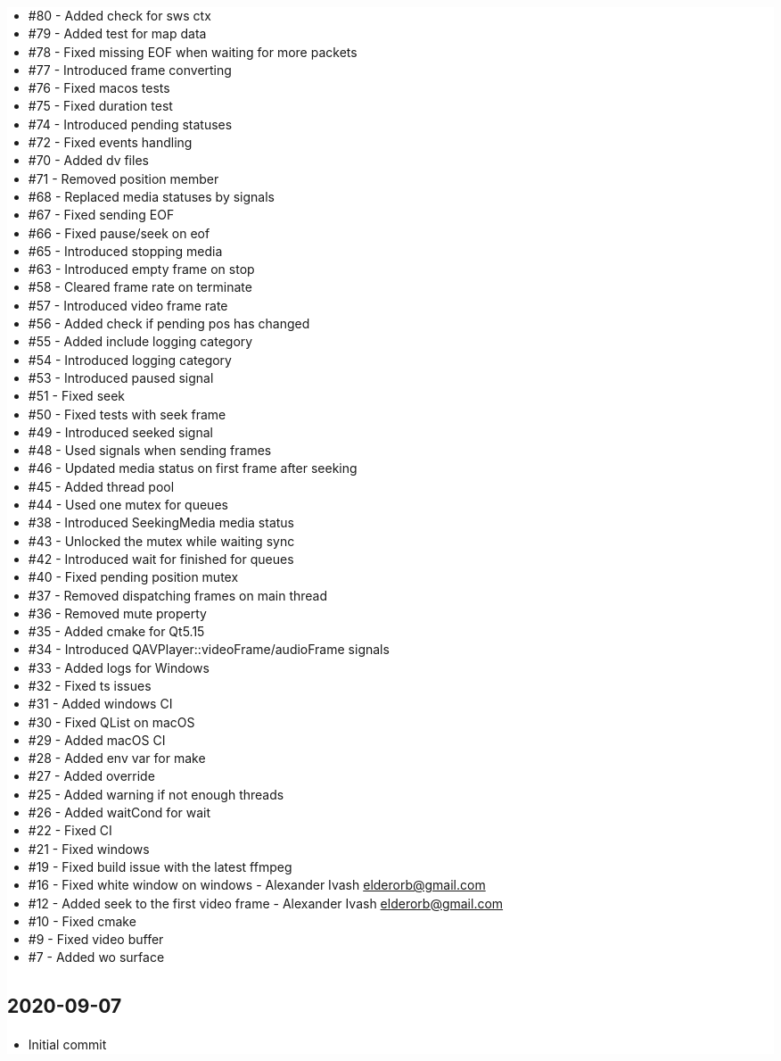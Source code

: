 - #80 - Added check for sws ctx
- #79 - Added test for map data
- #78 - Fixed missing EOF when waiting for more packets
- #77 - Introduced frame converting
- #76 - Fixed macos tests
- #75 - Fixed duration test
- #74 - Introduced pending statuses
- #72 - Fixed events handling
- #70 - Added dv files
- #71 - Removed position member
- #68 - Replaced media statuses by signals
- #67 - Fixed sending EOF
- #66 - Fixed pause/seek on eof
- #65 - Introduced stopping media
- #63 - Introduced empty frame on stop
- #58 - Cleared frame rate on terminate
- #57 - Introduced video frame rate
- #56 - Added check if pending pos has changed
- #55 - Added include logging category
- #54 - Introduced logging category
- #53 - Introduced paused signal
- #51 - Fixed seek
- #50 - Fixed tests with seek frame
- #49 - Introduced seeked signal
- #48 - Used signals when sending frames
- #46 - Updated media status on first frame after seeking
- #45 - Added thread pool
- #44 - Used one mutex for queues
- #38 - Introduced SeekingMedia media status
- #43 - Unlocked the mutex while waiting sync
- #42 - Introduced wait for finished for queues
- #40 - Fixed pending position mutex
- #37 - Removed dispatching frames on main thread
- #36 - Removed mute property
- #35 - Added cmake for Qt5.15
- #34 - Introduced QAVPlayer::videoFrame/audioFrame signals
- #33 - Added logs for Windows
- #32 - Fixed ts issues
- #31 - Added windows CI
- #30 - Fixed QList on macOS
- #29 - Added macOS CI
- #28 - Added env var for make
- #27 - Added override
- #25 - Added warning if not enough threads
- #26 - Added waitCond for wait
- #22 - Fixed CI
- #21 - Fixed windows
- #19 - Fixed build issue with the latest ffmpeg
- #16 - Fixed white window on windows - Alexander Ivash <elderorb@gmail.com>
- #12 - Added seek to the first video frame - Alexander Ivash <elderorb@gmail.com>
- #10 - Fixed cmake
- #9 - Fixed video buffer
- #7 - Added wo surface

2020-09-07
----------

- Initial commit
